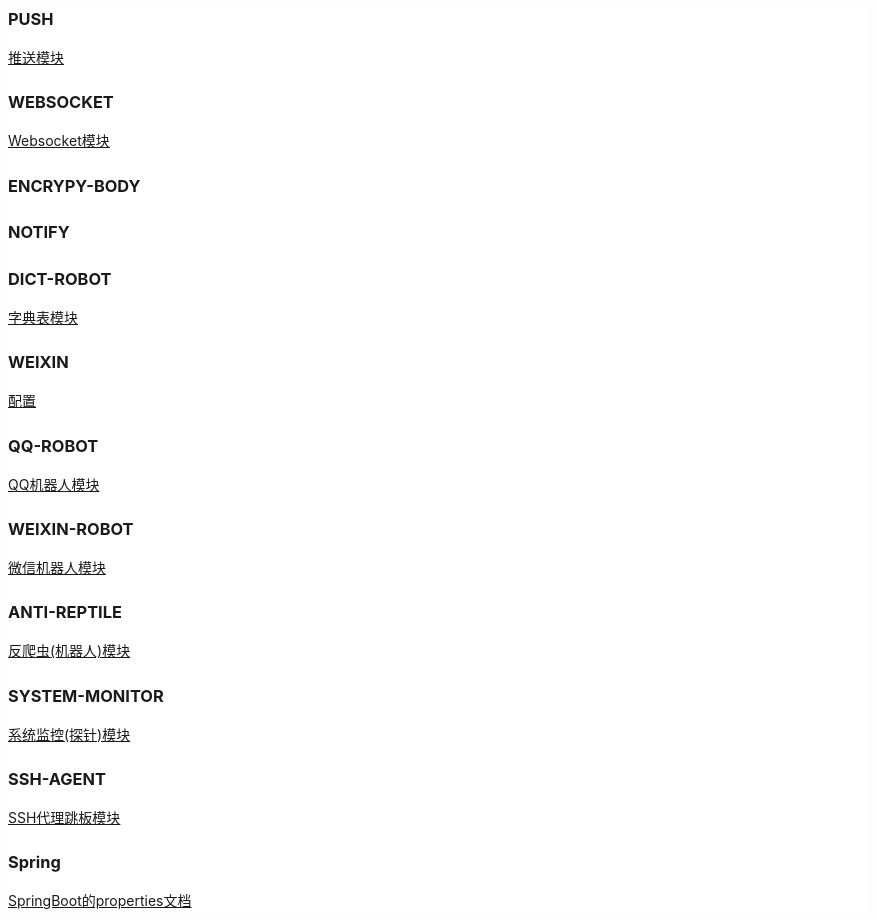 ### PUSH
[推送模块](kf-library-modules/kf-library-module-push/README.md)  


### WEBSOCKET
[Websocket模块](kf-library-modules/kf-library-module-websocket/README.md)  

### ENCRYPY-BODY

### NOTIFY

### DICT-ROBOT
[字典表模块](kf-library-modules/kf-library-module-dict/README.md)  


### WEIXIN
[配置](kf-library-modules/kf-library-module-weixin/README.md)  

### QQ-ROBOT
[QQ机器人模块](kf-library-modules/kf-library-module-qq-robot/README.md)  

### WEIXIN-ROBOT
[微信机器人模块](kf-library-modules/kf-library-module-weixin-robot/README.md)  

### ANTI-REPTILE
[反爬虫(机器人)模块](kf-library-modules/kf-library-module-anti-reptile/README.md)  

### SYSTEM-MONITOR
[系统监控(探针)模块](kf-library-modules/kf-library-module-system-monitor/README.md)  

### SSH-AGENT
[SSH代理跳板模块](kf-library-modules/kf-library-module-ssh-agent/README.md)  

### Spring
[SpringBoot的properties文档](https://docs.spring.io/spring-boot/docs/current/reference/html/appendix-application-properties.html#security-properties)



  


